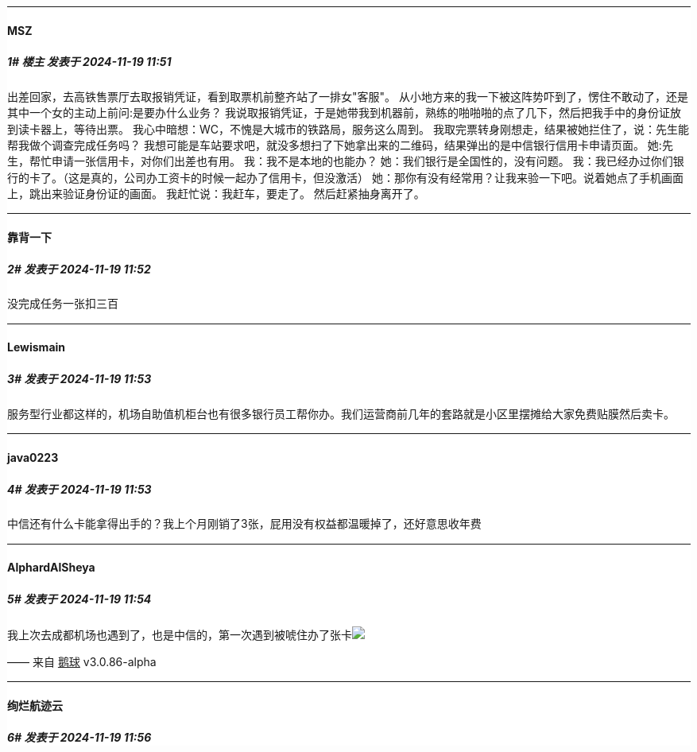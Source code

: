 ﻿
*****

####  MSZ  
##### 1#       楼主       发表于 2024-11-19 11:51

出差回家，去高铁售票厅去取报销凭证，看到取票机前整齐站了一排女"客服"。
从小地方来的我一下被这阵势吓到了，愣住不敢动了，还是其中一个女的主动上前问:是要办什么业务？
我说取报销凭证，于是她带我到机器前，熟练的啪啪啪的点了几下，然后把我手中的身份证放到读卡器上，等待出票。
我心中暗想：WC，不愧是大城市的铁路局，服务这么周到。
我取完票转身刚想走，结果被她拦住了，说：先生能帮我做个调查完成任务吗？
我想可能是车站要求吧，就没多想扫了下她拿出来的二维码，结果弹出的是中信银行信用卡申请页面。
她:先生，帮忙申请一张信用卡，对你们出差也有用。
我：我不是本地的也能办？
她：我们银行是全国性的，没有问题。
我：我已经办过你们银行的卡了。（这是真的，公司办工资卡的时候一起办了信用卡，但没激活）
她：那你有没有经常用？让我来验一下吧。说着她点了手机画面上，跳出来验证身份证的画面。
我赶忙说：我赶车，要走了。
然后赶紧抽身离开了。

*****

####  靠背一下  
##### 2#       发表于 2024-11-19 11:52

没完成任务一张扣三百

*****

####  Lewismain  
##### 3#       发表于 2024-11-19 11:53

服务型行业都这样的，机场自助值机柜台也有很多银行员工帮你办。我们运营商前几年的套路就是小区里摆摊给大家免费贴膜然后卖卡。

*****

####  java0223  
##### 4#       发表于 2024-11-19 11:53

中信还有什么卡能拿得出手的？我上个月刚销了3张，屁用没有权益都温暖掉了，还好意思收年费

*****

####  AlphardAlSheya  
##### 5#       发表于 2024-11-19 11:54

我上次去成都机场也遇到了，也是中信的，第一次遇到被唬住办了张卡<img src="https://static.saraba1st.com/image/smiley/face2017/066.png" referrerpolicy="no-referrer">

—— 来自 [鹅球](https://www.pgyer.com/xfPejhuq) v3.0.86-alpha

*****

####  绚烂航迹云  
##### 6#       发表于 2024-11-19 11:56
